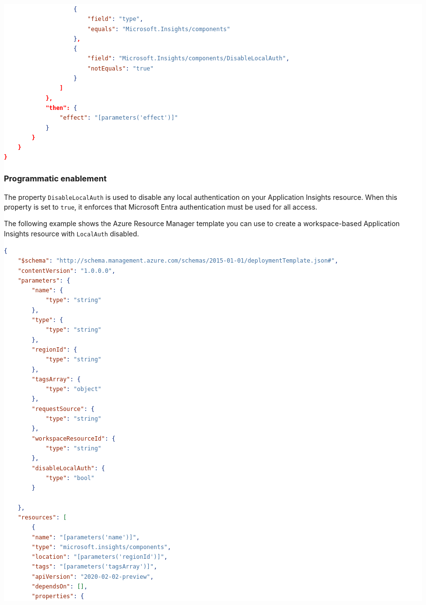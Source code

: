 ```JSON
                    {
                        "field": "type",
                        "equals": "Microsoft.Insights/components"
                    },
                    {
                        "field": "Microsoft.Insights/components/DisableLocalAuth",
                        "notEquals": "true"                        
                    }
                ]
            },
            "then": {
                "effect": "[parameters('effect')]"
            }
        }
    }
}
```

### Programmatic enablement

The property `DisableLocalAuth` is used to disable any local authentication on your Application Insights resource. When this property is set to `true`, it enforces that Microsoft Entra authentication must be used for all access.

The following example shows the Azure Resource Manager template you can use to create a workspace-based Application Insights resource with `LocalAuth` disabled.

```JSON
{
    "$schema": "http://schema.management.azure.com/schemas/2015-01-01/deploymentTemplate.json#",
    "contentVersion": "1.0.0.0",
    "parameters": {
        "name": {
            "type": "string"
        },
        "type": {
            "type": "string"
        },
        "regionId": {
            "type": "string"
        },
        "tagsArray": {
            "type": "object"
        },
        "requestSource": {
            "type": "string"
        },
        "workspaceResourceId": {
            "type": "string"
        },
        "disableLocalAuth": {
            "type": "bool"
        }
     
    },
    "resources": [
        {
        "name": "[parameters('name')]",
        "type": "microsoft.insights/components",
        "location": "[parameters('regionId')]",
        "tags": "[parameters('tagsArray')]",
        "apiVersion": "2020-02-02-preview",
        "dependsOn": [],
        "properties": {
```